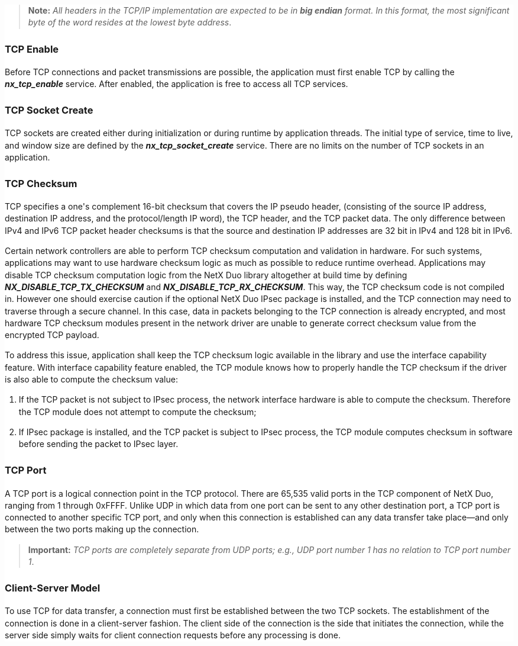 > **Note:** *All headers in the TCP/IP implementation are expected to be in **big endian** format. In this format, the most significant byte of the word resides at the lowest byte address*.

### TCP Enable       
Before TCP connections and packet transmissions are possible, the application must first enable TCP by calling the ***nx_tcp_enable*** service. After enabled, the application is free to access all TCP services.  

### TCP Socket Create    
TCP sockets are created either during initialization or during runtime by application threads. The initial type of service, time to live, and window size are defined by the ***nx_tcp_socket_create*** service. There are no limits on the number of TCP sockets in an application.  

### TCP Checksum     
TCP specifies a one's complement 16-bit checksum that covers the IP pseudo header, (consisting of the source IP address, destination IP address, and the protocol/length IP word), the TCP header, and the TCP packet data. The only difference between IPv4 and IPv6 TCP packet header checksums is that the source and destination IP addresses are 32 bit in IPv4 and 128 bit in IPv6. 

Certain network controllers are able to perform TCP checksum computation and validation in hardware. For such systems, applications may want to use hardware checksum logic as much as possible to reduce runtime overhead. Applications may disable TCP checksum computation logic from the NetX Duo library altogether at build time by defining ***NX_DISABLE_TCP_TX_CHECKSUM*** and ***NX_DISABLE_TCP_RX_CHECKSUM***. This way, the TCP checksum code is not compiled in. However one should exercise caution if the optional NetX Duo IPsec package is installed, and the TCP connection may need to traverse through a secure channel. In this case, data in packets belonging to the TCP connection is already encrypted, and most hardware TCP checksum modules present in the network driver are unable to generate correct checksum value from the encrypted TCP payload.

To address this issue, application shall keep the TCP checksum logic available in the library and use the interface capability feature. With interface capability feature enabled, the TCP module knows how to
properly handle the TCP checksum if the driver is also able to compute the checksum value:

1) If the TCP packet is not subject to IPsec process, the network interface hardware is able to compute the checksum. Therefore the TCP module does not attempt to compute the checksum;

2) If IPsec package is installed, and the TCP packet is subject to IPsec process, the TCP module computes checksum in software before sending the packet to IPsec layer.

### TCP Port     
A TCP port is a logical connection point in the TCP protocol. There are 65,535 valid ports in the TCP component of NetX Duo, ranging from 1 through 0xFFFF. Unlike UDP in which data from one port can be sent to any other destination port, a TCP port is connected to another specific TCP port, and only when this connection is established can any data transfer take place—and only between the two ports making up the connection.

> **Important:** *TCP ports are completely separate from UDP ports; e.g., UDP port number 1 has no relation to TCP port number 1*.

### Client-Server Model     
To use TCP for data transfer, a connection must first be established between the two TCP sockets. The establishment of the connection is done in a client-server fashion. The client side of the connection is the side that initiates the connection, while the server side simply waits for client connection requests before any processing is done.
